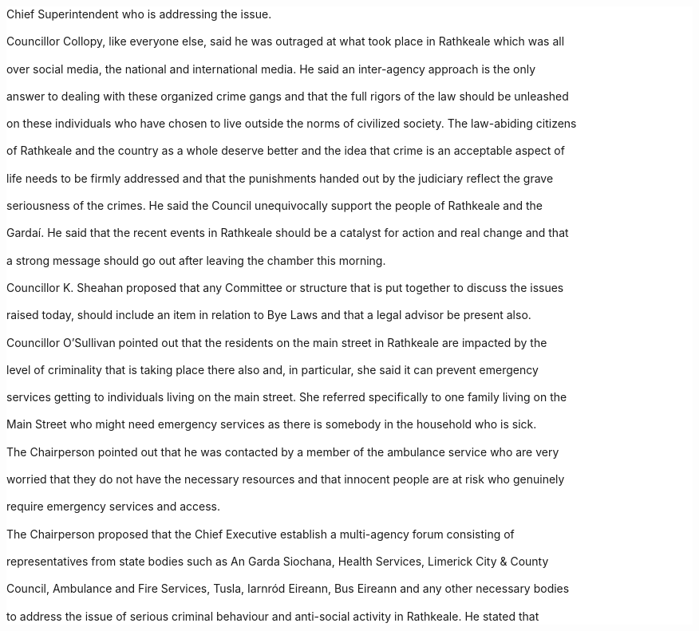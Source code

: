 Chief Superintendent who is addressing the issue.

Councillor Collopy, like everyone else, said he was outraged at what took place in Rathkeale which was all

over social media, the national and international media. He said an inter-agency approach is the only

answer to dealing with these organized crime gangs and that the full rigors of the law should be unleashed

on these individuals who have chosen to live outside the norms of civilized society. The law-abiding citizens

of Rathkeale and the country as a whole deserve better and the idea that crime is an acceptable aspect of

life needs to be firmly addressed and that the punishments handed out by the judiciary reflect the grave

seriousness of the crimes. He said the Council unequivocally support the people of Rathkeale and the

Gardaí. He said that the recent events in Rathkeale should be a catalyst for action and real change and that

a strong message should go out after leaving the chamber this morning.

Councillor K. Sheahan proposed that any Committee or structure that is put together to discuss the issues

raised today, should include an item in relation to Bye Laws and that a legal advisor be present also.

Councillor O’Sullivan pointed out that the residents on the main street in Rathkeale are impacted by the

level of criminality that is taking place there also and, in particular, she said it can prevent emergency

services getting to individuals living on the main street. She referred specifically to one family living on the

Main Street who might need emergency services as there is somebody in the household who is sick.

The Chairperson pointed out that he was contacted by a member of the ambulance service who are very

worried that they do not have the necessary resources and that innocent people are at risk who genuinely

require emergency services and access.

The Chairperson proposed that the Chief Executive establish a multi-agency forum consisting of

representatives from state bodies such as An Garda Siochana, Health Services, Limerick City & County

Council, Ambulance and Fire Services, Tusla, Iarnród Eireann, Bus Eireann and any other necessary bodies

to address the issue of serious criminal behaviour and anti-social activity in Rathkeale. He stated that
